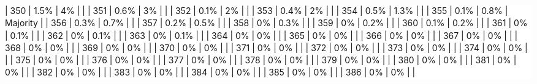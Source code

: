 | 350 | 1.5% | 4% |  |
| 351 | 0.6% | 3% |  |
| 352 | 0.1% | 2% |  |
| 353 | 0.4% | 2% |  |
| 354 | 0.5% | 1.3% |  |
| 355 | 0.1% | 0.8% | Majority |
| 356 | 0.3% | 0.7% |  |
| 357 | 0.2% | 0.5% |  |
| 358 | 0% | 0.3% |  |
| 359 | 0% | 0.2% |  |
| 360 | 0.1% | 0.2% |  |
| 361 | 0% | 0.1% |  |
| 362 | 0% | 0.1% |  |
| 363 | 0% | 0.1% |  |
| 364 | 0% | 0% |  |
| 365 | 0% | 0% |  |
| 366 | 0% | 0% |  |
| 367 | 0% | 0% |  |
| 368 | 0% | 0% |  |
| 369 | 0% | 0% |  |
| 370 | 0% | 0% |  |
| 371 | 0% | 0% |  |
| 372 | 0% | 0% |  |
| 373 | 0% | 0% |  |
| 374 | 0% | 0% |  |
| 375 | 0% | 0% |  |
| 376 | 0% | 0% |  |
| 377 | 0% | 0% |  |
| 378 | 0% | 0% |  |
| 379 | 0% | 0% |  |
| 380 | 0% | 0% |  |
| 381 | 0% | 0% |  |
| 382 | 0% | 0% |  |
| 383 | 0% | 0% |  |
| 384 | 0% | 0% |  |
| 385 | 0% | 0% |  |
| 386 | 0% | 0% |  |